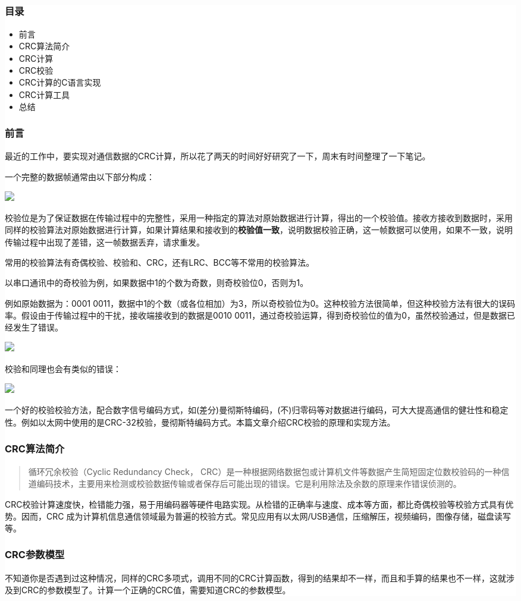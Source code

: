 ### 目录

*   前言
*   CRC算法简介
*   CRC计算
*   CRC校验
*   CRC计算的C语言实现
*   CRC计算工具
*   总结

### 前言

最近的工作中，要实现对通信数据的CRC计算，所以花了两天的时间好好研究了一下，周末有时间整理了一下笔记。

一个完整的数据帧通常由以下部分构成：

  

![](https://pic1.zhimg.com/v2-fd234222bf00f00d841f2078b4a3cd18_r.jpg)

  

校验位是为了保证数据在传输过程中的完整性，采用一种指定的算法对原始数据进行计算，得出的一个校验值。接收方接收到数据时，采用同样的校验算法对原始数据进行计算，如果计算结果和接收到的**校验值一致**，说明数据校验正确，这一帧数据可以使用，如果不一致，说明传输过程中出现了差错，这一帧数据丢弃，请求重发。

常用的校验算法有奇偶校验、校验和、CRC，还有LRC、BCC等不常用的校验算法。

以串口通讯中的奇校验为例，如果数据中1的个数为奇数，则奇校验位0，否则为1。

例如原始数据为：0001 0011，数据中1的个数（或各位相加）为3，所以奇校验位为0。这种校验方法很简单，但这种校验方法有很大的误码率。假设由于传输过程中的干扰，接收端接收到的数据是0010 0011，通过奇校验运算，得到奇校验位的值为0，虽然校验通过，但是数据已经发生了错误。

  

![](https://pic3.zhimg.com/80/v2-9c025c1b6d3b754f46375968fba3f26e_720w.jpg)

  

校验和同理也会有类似的错误：

  

![](https://pic3.zhimg.com/v2-2f60503bcb6abedadbe2bf45f70f28ba_r.jpg)

  

一个好的校验校验方法，配合数字信号编码方式，如(差分)曼彻斯特编码，(不)归零码等对数据进行编码，可大大提高通信的健壮性和稳定性。例如以太网中使用的是CRC-32校验，曼彻斯特编码方式。本篇文章介绍CRC校验的原理和实现方法。

### CRC算法简介

> 循环冗余校验（Cyclic Redundancy Check， CRC）是一种根据网络数据包或计算机文件等数据产生简短固定位数校验码的一种信道编码技术，主要用来检测或校验数据传输或者保存后可能出现的错误。它是利用除法及余数的原理来作错误侦测的。  

CRC校验计算速度快，检错能力强，易于用编码器等硬件电路实现。从检错的正确率与速度、成本等方面，都比奇偶校验等校验方式具有优势。因而，CRC 成为计算机信息通信领域最为普遍的校验方式。常见应用有以太网/USB通信，压缩解压，视频编码，图像存储，磁盘读写等。

### CRC参数模型

不知道你是否遇到过这种情况，同样的CRC多项式，调用不同的CRC计算函数，得到的结果却不一样，而且和手算的结果也不一样，这就涉及到CRC的参数模型了。计算一个正确的CRC值，需要知道CRC的参数模型。
